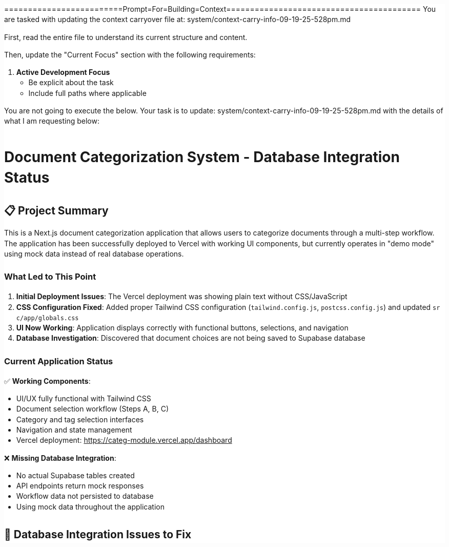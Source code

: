 =========================Prompt=For=Building=Context=========================================
You are tasked with updating the context carryover file at:
system/context-carry-info-09-19-25-528pm.md

First, read the entire file to understand its current structure and content.

Then, update the "Current Focus" section with the following requirements:

1. **Active Development Focus**
   - Be explicit about the task
   - Include full paths where applicable

You are not going to execute the below. Your task is to update: system/context-carry-info-09-19-25-528pm.md with the details of what I am requesting below:

# Document Categorization System - Database Integration Status

## 📋 Project Summary

This is a Next.js document categorization application that allows users to categorize documents through a multi-step workflow. The application has been successfully deployed to Vercel with working UI components, but currently operates in "demo mode" using mock data instead of real database operations.

### What Led to This Point

1. **Initial Deployment Issues**: The Vercel deployment was showing plain text without CSS/JavaScript
2. **CSS Configuration Fixed**: Added proper Tailwind CSS configuration (`tailwind.config.js`, `postcss.config.js`) and updated `src/app/globals.css`
3. **UI Now Working**: Application displays correctly with functional buttons, selections, and navigation
4. **Database Investigation**: Discovered that document choices are not being saved to Supabase database

### Current Application Status

✅ **Working Components**:
- UI/UX fully functional with Tailwind CSS
- Document selection workflow (Steps A, B, C)
- Category and tag selection interfaces
- Navigation and state management
- Vercel deployment: https://categ-module.vercel.app/dashboard

❌ **Missing Database Integration**:
- No actual Supabase tables created
- API endpoints return mock responses
- Workflow data not persisted to database
- Using mock data throughout the application

## 🔧 Database Integration Issues to Fix
